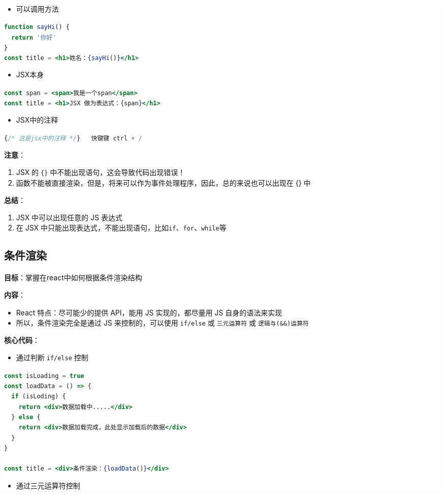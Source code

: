 + 可以调用方法

```jsx
function sayHi() {
  return '你好'
}
const title = <h1>姓名：{sayHi()}</h1>
```

+ JSX本身

```jsx
const span = <span>我是一个span</span>
const title = <h1>JSX 做为表达式：{span}</h1>
```

+ JSX中的注释

```jsx
{/* 这是jsx中的注释 */}   快键键 ctrl + /
```

**注意**：

1. JSX 的 `{}` 中不能出现语句，这会导致代码出现错误！
2. 函数不能被直接渲染，但是，将来可以作为事件处理程序，因此，总的来说也可以出现在 {} 中

**总结**：

1. JSX 中可以出现任意的 JS 表达式
2. 在 JSX 中只能出现表达式，不能出现语句，比如`if`、`for`、`while`等

## 条件渲染

**目标**：掌握在react中如何根据条件渲染结构

**内容**：

+ React 特点：尽可能少的提供 API，能用 JS 实现的，都尽量用 JS 自身的语法来实现
+ 所以，条件渲染完全是通过 JS 来控制的，可以使用 `if/else` 或 `三元运算符` 或 `逻辑与(&&)运算符`

**核心代码**：

+ 通过判断 `if/else` 控制 

```jsx
const isLoading = true
const loadData = () => {
  if (isLoding) {
    return <div>数据加载中.....</div>
  } else {
    return <div>数据加载完成，此处显示加载后的数据</div>
  }
}

const title = <div>条件渲染：{loadData()}</div>
```

+ 通过三元运算符控制

